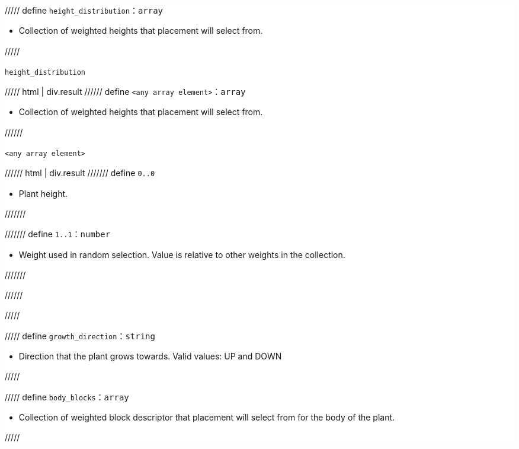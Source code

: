///// define
`height_distribution`：<samp>array</samp>

- Collection of weighted heights that placement will select from.


/////

<div class="language-text highlight"><span class="filename"><code>height_distribution</code></span><pre id="__code_1"><span></span></pre></div>

///// html | div.result
////// define
`<any array element>`：<samp>array</samp>

- Collection of weighted heights that placement will select from.


//////

<div class="language-text highlight"><span class="filename"><code>&lt;any array element&gt;</code></span><pre id="__code_1"><span></span></pre></div>

////// html | div.result
/////// define
`0..0`

- Plant height.


///////


/////// define
`1..1`：<samp>number</samp>

- Weight used in random selection. Value is relative to other weights in the collection.


///////


//////


/////


///// define
`growth_direction`：<samp>string</samp>

- Direction that the plant grows towards. Valid values: UP and DOWN


/////


///// define
`body_blocks`：<samp>array</samp>

- Collection of weighted block descriptor that placement will select from for the body of the plant.


/////
